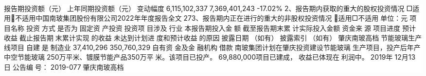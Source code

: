 报告期投资额（元）
上年同期投资额（元）
变动幅度
6,115,102,337
7,369,401,243
-17.02%
2、报告期内获取的重大的股权投资情况
□适用不适用中国南玻集团股份有限公司2022年年度报告全文
273、报告期内正在进行的重大的非股权投资情况
适用□不适用
单位：元
项目名称
投资
方式
是否为
固定资
产投资
投资项
目涉及
行业
本报告期投入金
额
截至报告期末累
计实际投入金额
资金来
源
项目进度
预计收益
截止报告期
末累计实现
的收益
未达到计划进
度和预计收益
的原因
披露日期
（如有）
披露索引
（如有）
肇庆南玻高档
节能玻璃生产
线项目
自建
是
制造业
37,410,296
350,760,329
自有资
金及金
融机构
借款
南玻集团计划在肇庆投资建设节能玻璃
生产项目，投产后年产中空节能玻璃
250万平米、镀膜节能产品350万平
米。该项目已投产。
69,880,000项目已建成，
收益已体现在
利润中。
2019年
12月13
日
公告编
号：
2019-077
肇庆南玻高档